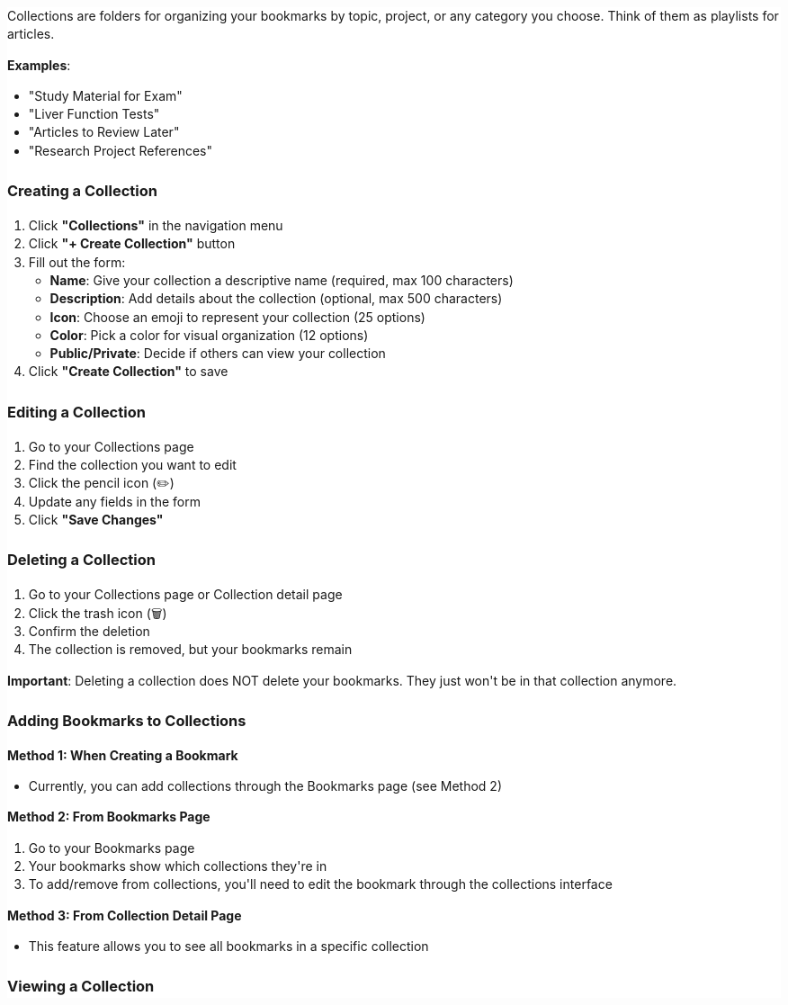 Collections are folders for organizing your bookmarks by topic, project, or any category you choose. Think of them as playlists for articles.

**Examples**:
- "Study Material for Exam"
- "Liver Function Tests"
- "Articles to Review Later"
- "Research Project References"

### Creating a Collection

1. Click **"Collections"** in the navigation menu
2. Click **"+ Create Collection"** button
3. Fill out the form:
   - **Name**: Give your collection a descriptive name (required, max 100 characters)
   - **Description**: Add details about the collection (optional, max 500 characters)
   - **Icon**: Choose an emoji to represent your collection (25 options)
   - **Color**: Pick a color for visual organization (12 options)
   - **Public/Private**: Decide if others can view your collection
4. Click **"Create Collection"** to save

### Editing a Collection

1. Go to your Collections page
2. Find the collection you want to edit
3. Click the pencil icon (✏️)
4. Update any fields in the form
5. Click **"Save Changes"**

### Deleting a Collection

1. Go to your Collections page or Collection detail page
2. Click the trash icon (🗑️)
3. Confirm the deletion
4. The collection is removed, but your bookmarks remain

**Important**: Deleting a collection does NOT delete your bookmarks. They just won't be in that collection anymore.

### Adding Bookmarks to Collections

**Method 1: When Creating a Bookmark**
- Currently, you can add collections through the Bookmarks page (see Method 2)

**Method 2: From Bookmarks Page**
1. Go to your Bookmarks page
2. Your bookmarks show which collections they're in
3. To add/remove from collections, you'll need to edit the bookmark through the collections interface

**Method 3: From Collection Detail Page**
- This feature allows you to see all bookmarks in a specific collection

### Viewing a Collection
